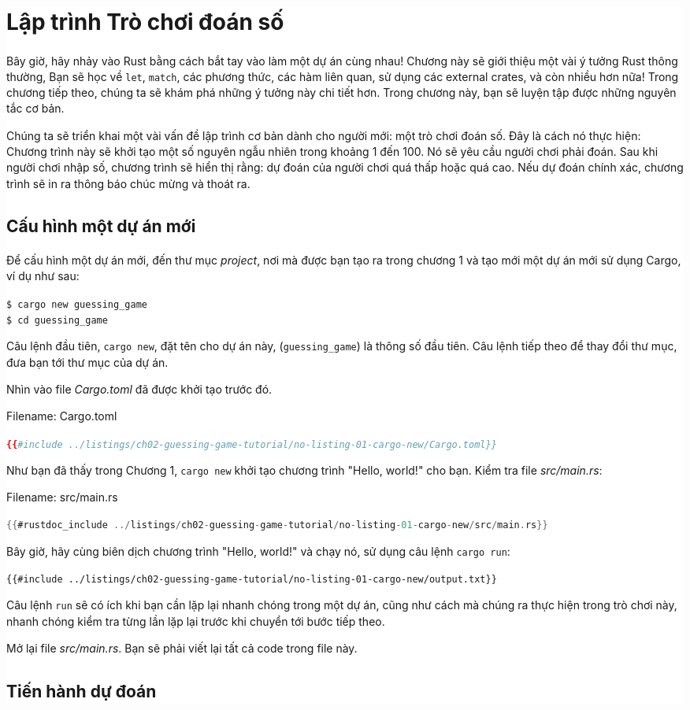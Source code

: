 # Lập trình Trò chơi đoán số

Bây giờ, hãy nhảy vào Rust bằng cách bắt tay vào làm một dự án cùng nhau! Chương này sẽ giới thiệu một vài ý tưởng Rust thông thường, Bạn sẽ học về `let`, `match`, các phương thức, các hàm liên quan, sử dụng các external crates, và còn nhiều hơn nữa! Trong chương tiếp theo, chúng ta sẽ khám phá những ý tưởng này chi tiết hơn. Trong chương này, bạn sẽ luyện tập được những nguyên tắc cơ bản.

Chúng ta sẽ triển khai một vài vấn đề lập trình cơ bản dành cho người mới: một trò chơi đoán số. Đây là cách nó thực hiện: Chương trình này sẽ khởi tạo một số nguyên ngẫu nhiên trong khoảng 1 đến 100. Nó sẽ yêu cầu người chơi phải đoán. Sau khi người chơi nhập số, chương trình sẽ hiển thị rằng: dự đoán của người chơi quá thấp hoặc quá cao. Nếu dự đoán chính xác, chương trình sẽ in ra thông báo chúc mừng và thoát ra.

## Cấu hình một dự án mới

Để cấu hình một dự án mới, đến thư mục *project*, nơi mà được bạn tạo ra trong chương 1 và tạo mới một dự án mới sử dụng Cargo, ví dụ như sau:

```console
$ cargo new guessing_game
$ cd guessing_game
```

Câu lệnh đầu tiên, `cargo new`, đặt tên cho dự án này, (`guessing_game`) là thông số đầu tiên. Câu lệnh tiếp theo để thay đổi thư mục, đưa bạn tới thư mục của dự án.

Nhìn vào file *Cargo.toml* đã được khởi tạo trước đó.



<span class="filename">Filename: Cargo.toml</span>

```toml
{{#include ../listings/ch02-guessing-game-tutorial/no-listing-01-cargo-new/Cargo.toml}}
```

Như bạn đã thấy trong Chương 1, `cargo new` khởi tạo chương trình "Hello, world!" cho bạn. Kiểm tra file *src/main.rs*:

<span class="filename">Filename: src/main.rs</span>

```rust
{{#rustdoc_include ../listings/ch02-guessing-game-tutorial/no-listing-01-cargo-new/src/main.rs}}
```

Bây giờ, hãy cùng biên dịch chương trình "Hello, world!" và chạy nó, sử dụng câu lệnh `cargo run`:

```console
{{#include ../listings/ch02-guessing-game-tutorial/no-listing-01-cargo-new/output.txt}}
```

Câu lệnh `run` sẽ có ích khi bạn cần lặp lại nhanh chóng trong một dự án, cũng như cách mà chúng ra thực hiện trong trò chơi này, nhanh chóng kiểm tra từng lần lặp lại trước khi chuyển tới bước tiếp theo.

Mở lại file *src/main.rs*. Bạn sẽ phải viết lại tất cả code trong file này.

## Tiến hành dự đoán
